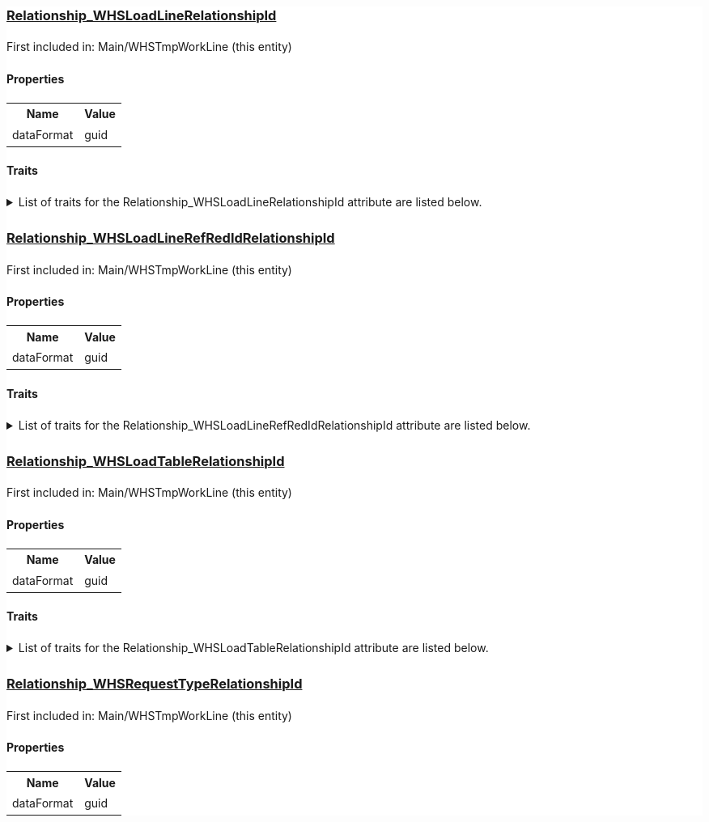 ### <a href=#Relationship_WHSLoadLineRelationshipId name="Relationship_WHSLoadLineRelationshipId">Relationship_WHSLoadLineRelationshipId</a>

First included in: Main/WHSTmpWorkLine (this entity)  

#### Properties

<table><tr><th>Name</th><th>Value</th></tr><tr><td>dataFormat</td><td>guid</td></tr></table>

#### Traits

<details><summary>List of traits for the Relationship_WHSLoadLineRelationshipId attribute are listed below.</summary></details>

### <a href=#Relationship_WHSLoadLineRefRedIdRelationshipId name="Relationship_WHSLoadLineRefRedIdRelationshipId">Relationship_WHSLoadLineRefRedIdRelationshipId</a>

First included in: Main/WHSTmpWorkLine (this entity)  

#### Properties

<table><tr><th>Name</th><th>Value</th></tr><tr><td>dataFormat</td><td>guid</td></tr></table>

#### Traits

<details><summary>List of traits for the Relationship_WHSLoadLineRefRedIdRelationshipId attribute are listed below.</summary></details>

### <a href=#Relationship_WHSLoadTableRelationshipId name="Relationship_WHSLoadTableRelationshipId">Relationship_WHSLoadTableRelationshipId</a>

First included in: Main/WHSTmpWorkLine (this entity)  

#### Properties

<table><tr><th>Name</th><th>Value</th></tr><tr><td>dataFormat</td><td>guid</td></tr></table>

#### Traits

<details><summary>List of traits for the Relationship_WHSLoadTableRelationshipId attribute are listed below.</summary></details>

### <a href=#Relationship_WHSRequestTypeRelationshipId name="Relationship_WHSRequestTypeRelationshipId">Relationship_WHSRequestTypeRelationshipId</a>

First included in: Main/WHSTmpWorkLine (this entity)  

#### Properties

<table><tr><th>Name</th><th>Value</th></tr><tr><td>dataFormat</td><td>guid</td></tr></table>
